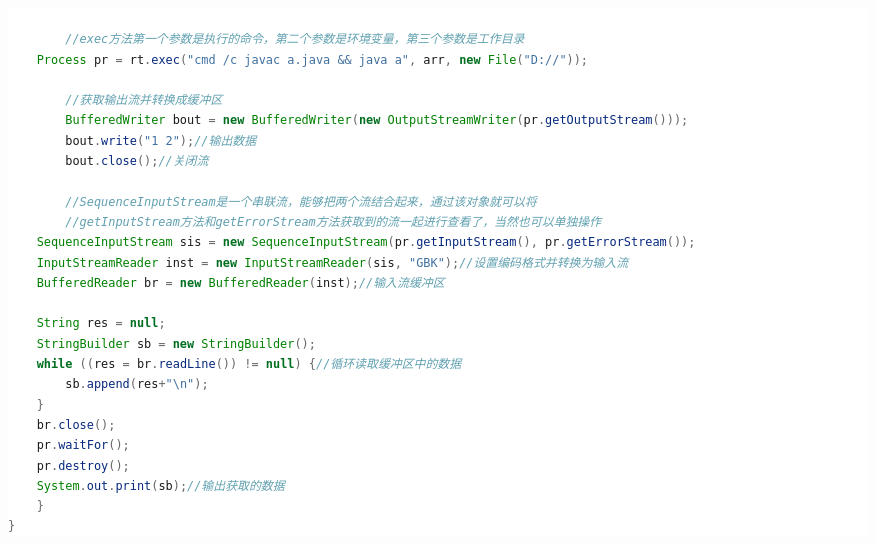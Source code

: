 ```java
        
        //exec方法第一个参数是执行的命令，第二个参数是环境变量，第三个参数是工作目录
	Process pr = rt.exec("cmd /c javac a.java && java a", arr, new File("D://"));
        
        //获取输出流并转换成缓冲区
        BufferedWriter bout = new BufferedWriter(new OutputStreamWriter(pr.getOutputStream()));
        bout.write("1 2");//输出数据
        bout.close();//关闭流
        
        //SequenceInputStream是一个串联流，能够把两个流结合起来，通过该对象就可以将
        //getInputStream方法和getErrorStream方法获取到的流一起进行查看了，当然也可以单独操作
	SequenceInputStream sis = new SequenceInputStream(pr.getInputStream(), pr.getErrorStream());
	InputStreamReader inst = new InputStreamReader(sis, "GBK");//设置编码格式并转换为输入流
	BufferedReader br = new BufferedReader(inst);//输入流缓冲区

	String res = null;
	StringBuilder sb = new StringBuilder();
	while ((res = br.readLine()) != null) {//循环读取缓冲区中的数据
	    sb.append(res+"\n");
	}
	br.close();
	pr.waitFor();
	pr.destroy();
	System.out.print(sb);//输出获取的数据
    }
}
```

